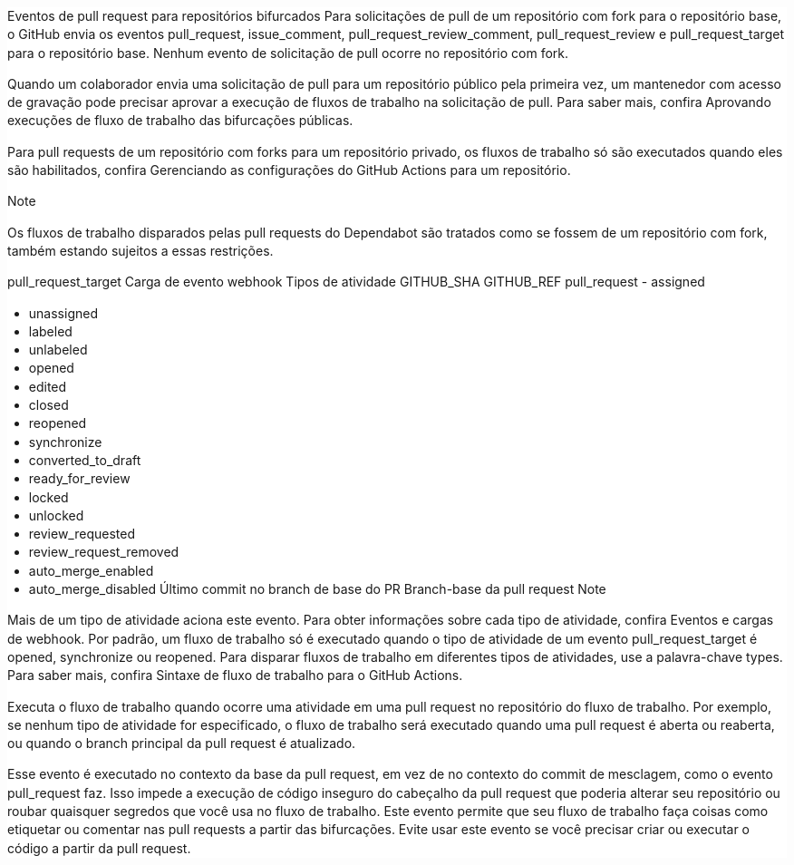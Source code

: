 Eventos de pull request para repositórios bifurcados
Para solicitações de pull de um repositório com fork para o repositório base, o GitHub envia os eventos pull_request, issue_comment, pull_request_review_comment, pull_request_review e pull_request_target para o repositório base. Nenhum evento de solicitação de pull ocorre no repositório com fork.

Quando um colaborador envia uma solicitação de pull para um repositório público pela primeira vez, um mantenedor com acesso de gravação pode precisar aprovar a execução de fluxos de trabalho na solicitação de pull. Para saber mais, confira Aprovando execuções de fluxo de trabalho das bifurcações públicas.

Para pull requests de um repositório com forks para um repositório privado, os fluxos de trabalho só são executados quando eles são habilitados, confira Gerenciando as configurações do GitHub Actions para um repositório.

Note

Os fluxos de trabalho disparados pelas pull requests do Dependabot são tratados como se fossem de um repositório com fork, também estando sujeitos a essas restrições.

pull_request_target
Carga de evento webhook	Tipos de atividade	GITHUB_SHA	GITHUB_REF
pull_request	- assigned
- unassigned
- labeled
- unlabeled
- opened
- edited
- closed
- reopened
- synchronize
- converted_to_draft
- ready_for_review
- locked
- unlocked
- review_requested
- review_request_removed
- auto_merge_enabled
- auto_merge_disabled	Último commit no branch de base do PR	Branch-base da pull request
Note

Mais de um tipo de atividade aciona este evento. Para obter informações sobre cada tipo de atividade, confira Eventos e cargas de webhook. Por padrão, um fluxo de trabalho só é executado quando o tipo de atividade de um evento pull_request_target é opened, synchronize ou reopened. Para disparar fluxos de trabalho em diferentes tipos de atividades, use a palavra-chave types. Para saber mais, confira Sintaxe de fluxo de trabalho para o GitHub Actions.

Executa o fluxo de trabalho quando ocorre uma atividade em uma pull request no repositório do fluxo de trabalho. Por exemplo, se nenhum tipo de atividade for especificado, o fluxo de trabalho será executado quando uma pull request é aberta ou reaberta, ou quando o branch principal da pull request é atualizado.

Esse evento é executado no contexto da base da pull request, em vez de no contexto do commit de mesclagem, como o evento pull_request faz. Isso impede a execução de código inseguro do cabeçalho da pull request que poderia alterar seu repositório ou roubar quaisquer segredos que você usa no fluxo de trabalho. Este evento permite que seu fluxo de trabalho faça coisas como etiquetar ou comentar nas pull requests a partir das bifurcações. Evite usar este evento se você precisar criar ou executar o código a partir da pull request.
